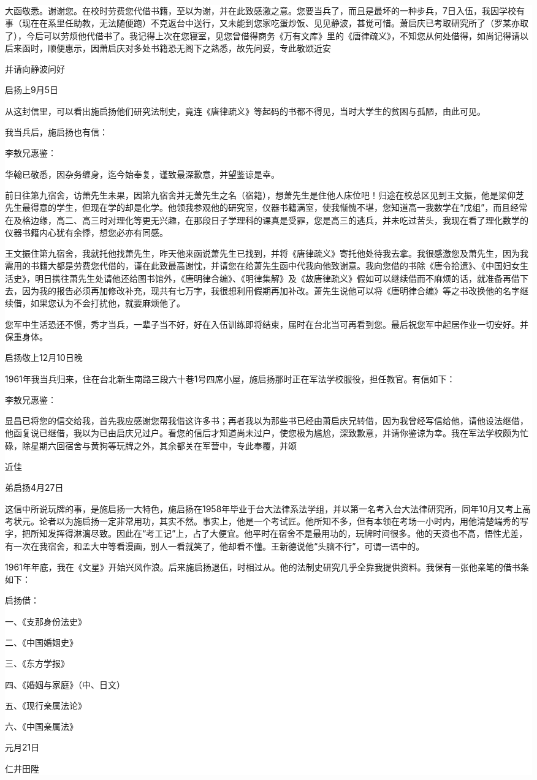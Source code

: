 大函敬悉。谢谢您。在校时劳费您代借书籍，至以为谢，并在此致感激之意。您要当兵了，而且是最坏的一种步兵，7日入伍，我因学校有事（现在在系里任助教，无法随便跑）不克返台中送行，又未能到您家吃蛋炒饭、见见静波，甚觉可惜。萧启庆已考取研究所了（罗某亦取了），今后可以劳烦他代借书了。我记得上次在您寝室，见您曾借得商务《万有文库》里的《唐律疏义》，不知您从何处借得，如尚记得请以后来函时，顺便惠示，因萧启庆对多处书籍恐无阁下之熟悉，故先问妥，专此敬颂近安

并请向静波问好

启扬上9月5日

从这封信里，可以看出施启扬他们研究法制史，竟连《唐律疏义》等起码的书都不得见，当时大学生的贫困与孤陋，由此可见。

我当兵后，施启扬也有信：

李敖兄惠鉴：

华翰已敬悉，因杂务缠身，迄今始奉复，谨致最深歉意，并望鉴谅是幸。

前日往第九宿舍，访萧先生未果，因第九宿舍并无萧先生之名（宿籍），想萧先生是住他人床位吧！归途在校总区见到王文振，他是梁仰芝先生最得意的学生，但现在学的却是化学。他领我参观他的研究室，仪器书籍满室，使我惭愧不堪，您知道高一我数学在“戊组”，而且经常在及格边缘，高二、高三时对理化等更无兴趣，在那段日子学理科的课真是受罪，您是高三的逃兵，并未吃过苦头，我现在看了理化数学的仪器书籍内心犹有余悸，想您必亦有同感。

王文振住第九宿舍，我就托他找萧先生，昨天他来函说萧先生已找到，并将《唐律疏义》寄托他处待我去拿。我很感激您及萧先生，因为我需用的书籍大都是劳费您代借的，谨在此致最高谢忱，并请您在给萧先生函中代我向他致谢意。我向您借的书除《唐令拾遗》、《中国妇女生活史》，明日携往萧先生处请他还给图书馆外，《唐明律合编》、《明律集解》及《故唐律疏义》假如可以继续借而不麻烦的话，就准备再借下去，因为我的报告必须再加修改补充，现共有七万字，我很想利用假期再加补改。萧先生说他可以将《唐明律合编》等之书改换他的名字继续借，如果您认为不会打扰他，就要麻烦他了。

您军中生活恐还不惯，秀才当兵，一辈子当不好，好在入伍训练即将结束，届时在台北当可再看到您。最后祝您军中起居作业一切安好。并保重身体。

启扬敬上12月10日晚

1961年我当兵归来，住在台北新生南路三段六十巷1号四席小屋，施启扬那时正在军法学校服役，担任教官。有信如下：

李敖兄惠鉴：

显昌已将您的信交给我，首先我应感谢您帮我借这许多书；再者我以为那些书已经由萧启庆兄转借，因为我曾经写信给他，请他设法继借，他函复说已继借，我以为已由启庆兄过户。看您的信后才知道尚未过户，使您极为尴尬，深致歉意，并请你鉴谅为幸。我在军法学校颇为忙碌，除星期六回宿舍与黄狗等玩牌之外，其余都关在军营中，专此奉覆，并颂

近佳

弟启扬4月27日

这信中所说玩牌的事，是施启扬一大特色，施启扬在1958年毕业于台大法律系法学组，并以第一名考入台大法律研究所，同年10月又考上高考状元。论者以为施启扬一定非常用功，其实不然。事实上，他是一个考试匠。他所知不多，但有本领在考场一小时内，用他清楚端秀的写字，把所知发挥得淋漓尽致。因此在“考工记”上，占了大便宜。他平时在宿舍不是最用功的，玩牌时间很多。他的天资也不高，悟性尤差，有一次在我宿舍，和孟大中等看漫画，别人一看就笑了，他却看不懂。王新德说他“头脑不行”，可谓一语中的。

1961年年底，我在《文星》开始兴风作浪。后来施启扬退伍，时相过从。他的法制史研究几乎全靠我提供资料。我保有一张他亲笔的借书条如下：

启扬借：

一、《支那身份法史》

二、《中国婚姻史》

三、《东方学报》

四、《婚姻与家庭》（中、日文）

五、《现行亲属法论》

六、《中国亲属法》

元月21日

仁井田陞
